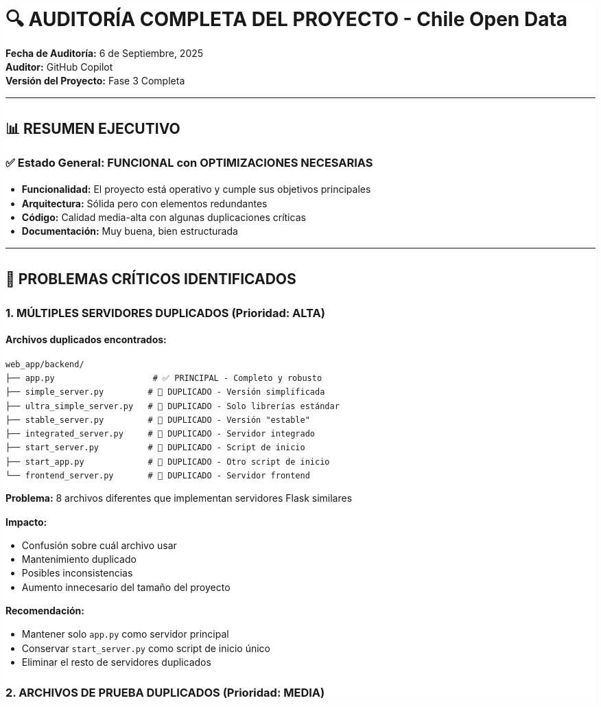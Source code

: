 # 🔍 AUDITORÍA COMPLETA DEL PROYECTO - Chile Open Data

**Fecha de Auditoría:** 6 de Septiembre, 2025  
**Auditor:** GitHub Copilot  
**Versión del Proyecto:** Fase 3 Completa

---

## 📊 RESUMEN EJECUTIVO

### ✅ Estado General: **FUNCIONAL con OPTIMIZACIONES NECESARIAS**

- **Funcionalidad:** El proyecto está operativo y cumple sus objetivos principales
- **Arquitectura:** Sólida pero con elementos redundantes
- **Código:** Calidad media-alta con algunas duplicaciones críticas
- **Documentación:** Muy buena, bien estructurada

---

## 🚨 PROBLEMAS CRÍTICOS IDENTIFICADOS

### 1. **MÚLTIPLES SERVIDORES DUPLICADOS** (Prioridad: ALTA)

**Archivos duplicados encontrados:**
```
web_app/backend/
├── app.py                    # ✅ PRINCIPAL - Completo y robusto
├── simple_server.py         # 🔄 DUPLICADO - Versión simplificada
├── ultra_simple_server.py   # 🔄 DUPLICADO - Solo librerías estándar  
├── stable_server.py         # 🔄 DUPLICADO - Versión "estable"
├── integrated_server.py     # 🔄 DUPLICADO - Servidor integrado
├── start_server.py          # 🔄 DUPLICADO - Script de inicio
├── start_app.py             # 🔄 DUPLICADO - Otro script de inicio
└── frontend_server.py       # 🔄 DUPLICADO - Servidor frontend
```

**Problema:** 8 archivos diferentes que implementan servidores Flask similares

**Impacto:**
- Confusión sobre cuál archivo usar
- Mantenimiento duplicado
- Posibles inconsistencias
- Aumento innecesario del tamaño del proyecto

**Recomendación:**
- Mantener solo `app.py` como servidor principal
- Conservar `start_server.py` como script de inicio único
- Eliminar el resto de servidores duplicados

### 2. **ARCHIVOS DE PRUEBA DUPLICADOS** (Prioridad: MEDIA)

